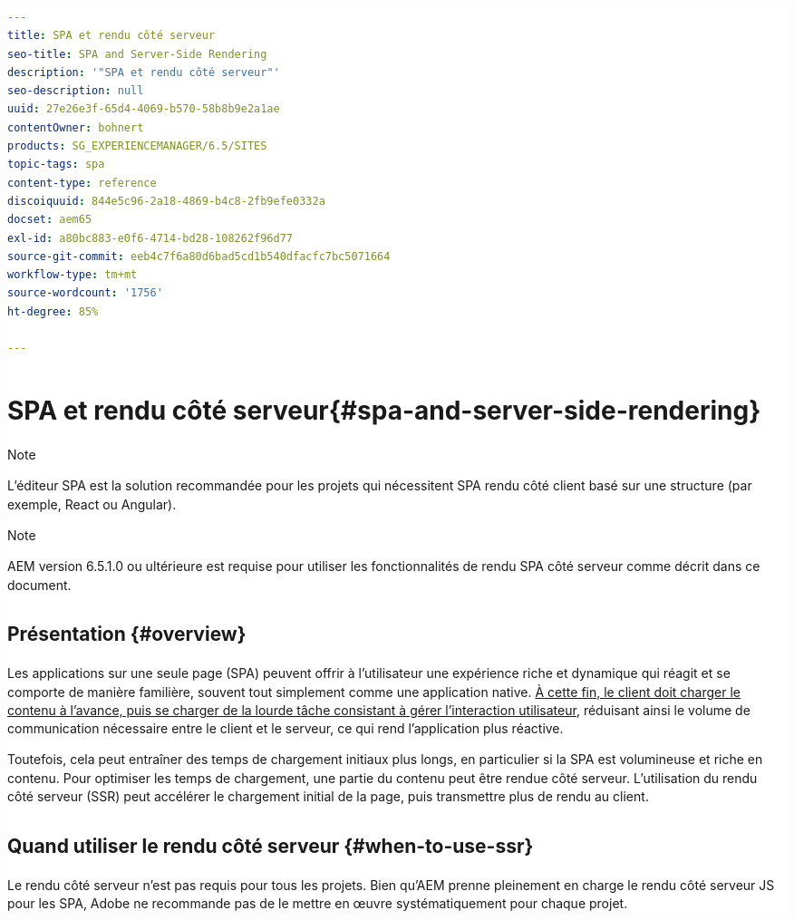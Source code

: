```yaml
---
title: SPA et rendu côté serveur
seo-title: SPA and Server-Side Rendering
description: '"SPA et rendu côté serveur"'
seo-description: null
uuid: 27e26e3f-65d4-4069-b570-58b8b9e2a1ae
contentOwner: bohnert
products: SG_EXPERIENCEMANAGER/6.5/SITES
topic-tags: spa
content-type: reference
discoiquuid: 844e5c96-2a18-4869-b4c8-2fb9efe0332a
docset: aem65
exl-id: a80bc883-e0f6-4714-bd28-108262f96d77
source-git-commit: eeb4c7f6a80d6bad5cd1b540dfacfc7bc5071664
workflow-type: tm+mt
source-wordcount: '1756'
ht-degree: 85%

---
```


# SPA et rendu côté serveur{#spa-and-server-side-rendering}

>[!NOTE]
>
>L’éditeur SPA est la solution recommandée pour les projets qui nécessitent SPA rendu côté client basé sur une structure (par exemple, React ou Angular).

>[!NOTE]
>
>AEM version 6.5.1.0 ou ultérieure est requise pour utiliser les fonctionnalités de rendu SPA côté serveur comme décrit dans ce document.

## Présentation {#overview}

Les applications sur une seule page (SPA) peuvent offrir à l’utilisateur une expérience riche et dynamique qui réagit et se comporte de manière familière, souvent tout simplement comme une application native. [À cette fin, le client doit charger le contenu à l’avance, puis se charger de la lourde tâche consistant à gérer l’interaction utilisateur](/help/sites-developing/spa-walkthrough.md#how-does-a-spa-work), réduisant ainsi le volume de communication nécessaire entre le client et le serveur, ce qui rend l’application plus réactive.

Toutefois, cela peut entraîner des temps de chargement initiaux plus longs, en particulier si la SPA est volumineuse et riche en contenu. Pour optimiser les temps de chargement, une partie du contenu peut être rendue côté serveur. L’utilisation du rendu côté serveur (SSR) peut accélérer le chargement initial de la page, puis transmettre plus de rendu au client.

## Quand utiliser le rendu côté serveur {#when-to-use-ssr}

Le rendu côté serveur n’est pas requis pour tous les projets. Bien qu’AEM prenne pleinement en charge le rendu côté serveur JS pour les SPA, Adobe ne recommande pas de le mettre en œuvre systématiquement pour chaque projet.
